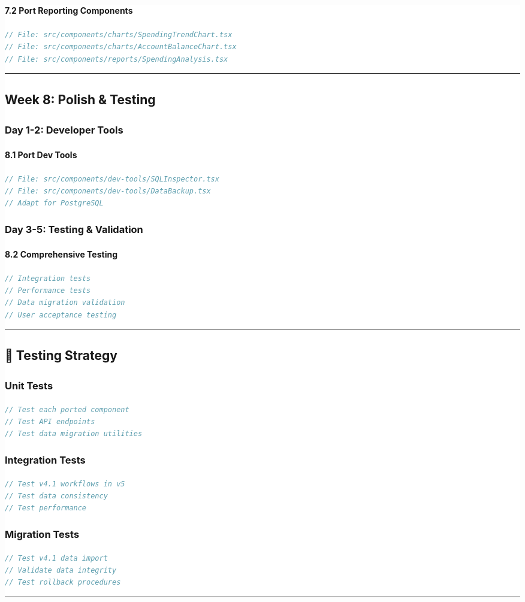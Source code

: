 #### **7.2 Port Reporting Components**
```typescript
// File: src/components/charts/SpendingTrendChart.tsx
// File: src/components/charts/AccountBalanceChart.tsx
// File: src/components/reports/SpendingAnalysis.tsx
```

---

## **Week 8: Polish & Testing**

### **Day 1-2: Developer Tools**

#### **8.1 Port Dev Tools**
```typescript
// File: src/components/dev-tools/SQLInspector.tsx
// File: src/components/dev-tools/DataBackup.tsx
// Adapt for PostgreSQL
```

### **Day 3-5: Testing & Validation**

#### **8.2 Comprehensive Testing**
```typescript
// Integration tests
// Performance tests
// Data migration validation
// User acceptance testing
```

---

## 🧪 **Testing Strategy**

### **Unit Tests**
```typescript
// Test each ported component
// Test API endpoints
// Test data migration utilities
```

### **Integration Tests**
```typescript
// Test v4.1 workflows in v5
// Test data consistency
// Test performance
```

### **Migration Tests**
```typescript
// Test v4.1 data import
// Validate data integrity
// Test rollback procedures
```

---